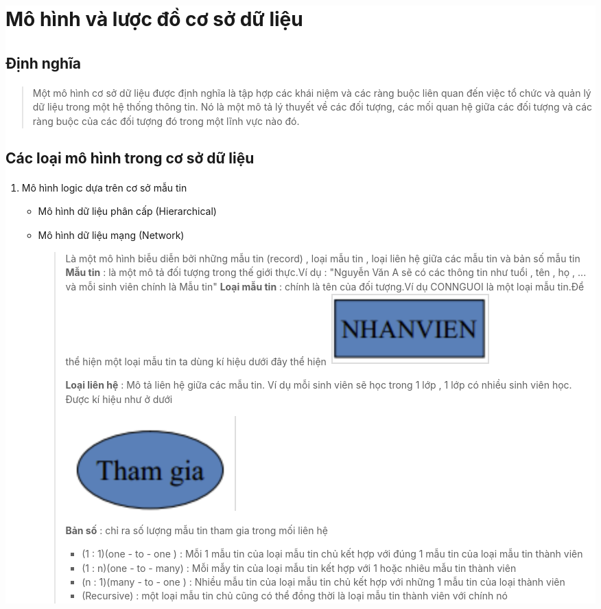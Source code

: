# Mô hình và lược đồ cơ sở dữ liệu

## Định nghĩa

> Một mô hình cơ sở dữ liệu được định nghĩa là tập hợp các khái niệm và các ràng buộc liên quan đến việc tổ chức và quản lý dữ liệu trong một hệ thống thông tin. Nó là một mô tả lý thuyết về các đối tượng, các mối quan hệ giữa các đối tượng và các ràng buộc của các đối tượng đó trong một lĩnh vực nào đó.

## Các loại mô hình trong cơ sở dữ liệu

1.  Mô hình logic dựa trên cơ sở mẫu tin

    - Mô hình dữ liệu phân cấp (Hierarchical)
    - Mô hình dữ liệu mạng (Network)

      > Là một mô hình biễu diễn bởi những mẫu tin (record) , loại mẫu tin , loại liên hệ giữa các mẫu tin và bản số mẫu tin
      > **Mẫu tin** : là một mô tả đối tượng trong thế giới thực.Ví dụ : "Nguyễn Văn A sẽ có các thông tin như tuổi , tên , họ , ... và mỗi sinh viên chính là Mẫu tin"
      > **Loại mẫu tin** : chính là tên của đối tượng.Ví dụ CONNGUOI là một loại mẫu tin.Để thể hiện một loại mẫu tin ta dùng kí hiệu dưới đây thể hiện
      > ![ảnh loại mẫu tin](./img/anh_loai_mau_tin.png)
      >
      > **Loại liên hệ** : Mô tả liên hệ giữa các mẫu tin. Ví dụ mỗi sinh viên sẽ học trong 1 lớp , 1 lớp có nhiều sinh viên học. Được kí hiệu như ở dưới
      >
      > ![ảnh loại mẫu tin](./img/anh_loai_lien_he_network.png)
      >
      > **Bản số** : chỉ ra số lượng mẫu tin tham gia trong mối liên hệ
      >
      > - (1 : 1)(one - to - one ) : Mỗi 1 mẫu tin của loại mẫu tin chủ kết hợp với đúng 1 mẫu tin của loại mẫu tin thành viên
      > - (1 : n)(one - to - many) : Mỗi mẫy tin của loại mẫu tin kết hợp với 1 hoặc nhiêu mẫu tin thành viên
      > - (n : 1)(many - to - one ) : Nhiều mẫu tin của loại mẫu tin chủ kết hợp với những 1 mẫu tin của loại thành viên
      > - (Recursive) : một loại mẫu tin chủ cũng có thể đồng thời là loại mẫu tin thành viên với chính nó
      >